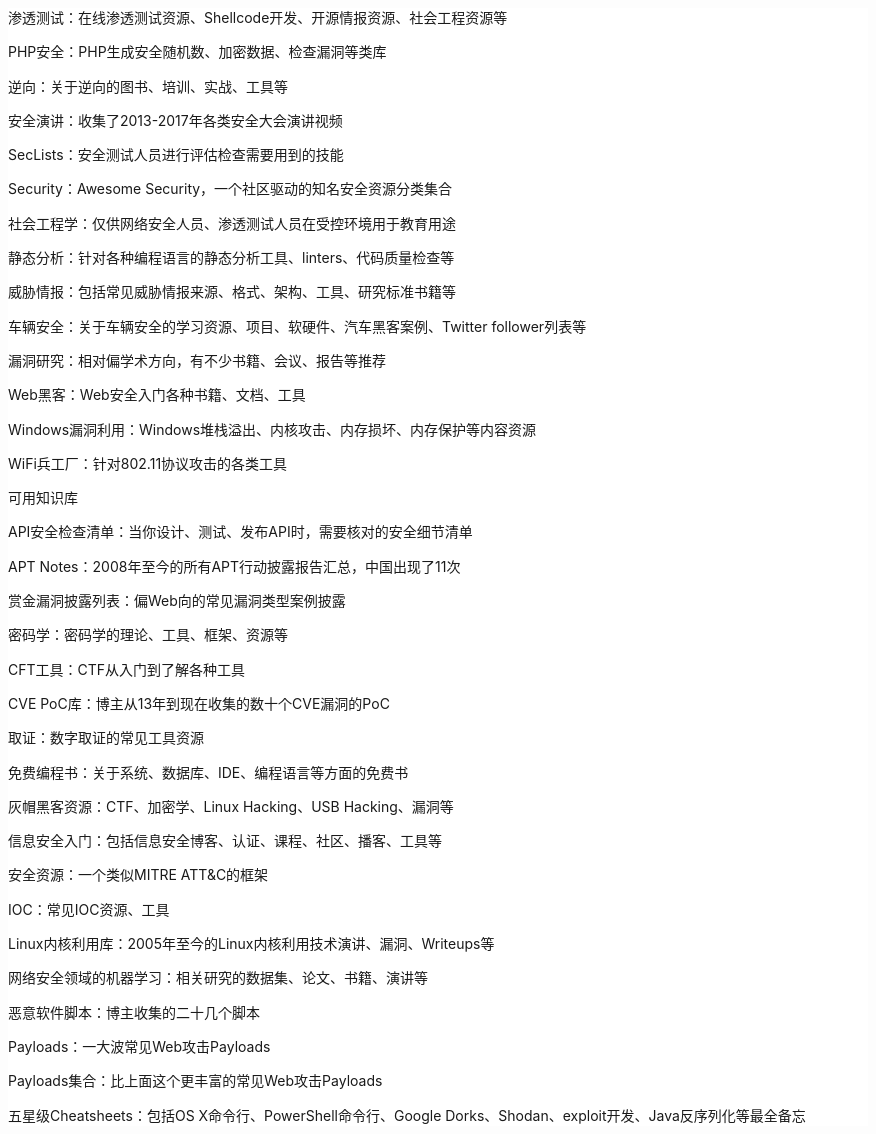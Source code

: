 渗透测试：在线渗透测试资源、Shellcode开发、开源情报资源、社会工程资源等

PHP安全：PHP生成安全随机数、加密数据、检查漏洞等类库

逆向：关于逆向的图书、培训、实战、工具等

安全演讲：收集了2013-2017年各类安全大会演讲视频

SecLists：安全测试人员进行评估检查需要用到的技能

Security：Awesome Security，一个社区驱动的知名安全资源分类集合

社会工程学：仅供网络安全人员、渗透测试人员在受控环境用于教育用途

静态分析：针对各种编程语言的静态分析工具、linters、代码质量检查等

威胁情报：包括常见威胁情报来源、格式、架构、工具、研究标准书籍等

车辆安全：关于车辆安全的学习资源、项目、软硬件、汽车黑客案例、Twitter follower列表等

漏洞研究：相对偏学术方向，有不少书籍、会议、报告等推荐

Web黑客：Web安全入门各种书籍、文档、工具

Windows漏洞利用：Windows堆栈溢出、内核攻击、内存损坏、内存保护等内容资源

WiFi兵工厂：针对802.11协议攻击的各类工具

可用知识库

API安全检查清单：当你设计、测试、发布API时，需要核对的安全细节清单

APT Notes：2008年至今的所有APT行动披露报告汇总，中国出现了11次

赏金漏洞披露列表：偏Web向的常见漏洞类型案例披露

密码学：密码学的理论、工具、框架、资源等

CFT工具：CTF从入门到了解各种工具

CVE PoC库：博主从13年到现在收集的数十个CVE漏洞的PoC

取证：数字取证的常见工具资源

免费编程书：关于系统、数据库、IDE、编程语言等方面的免费书

灰帽黑客资源：CTF、加密学、Linux Hacking、USB Hacking、漏洞等

信息安全入门：包括信息安全博客、认证、课程、社区、播客、工具等

安全资源：一个类似MITRE ATT&C的框架

IOC：常见IOC资源、工具

Linux内核利用库：2005年至今的Linux内核利用技术演讲、漏洞、Writeups等

网络安全领域的机器学习：相关研究的数据集、论文、书籍、演讲等

恶意软件脚本：博主收集的二十几个脚本

Payloads：一大波常见Web攻击Payloads

Payloads集合：比上面这个更丰富的常见Web攻击Payloads

五星级Cheatsheets：包括OS X命令行、PowerShell命令行、Google Dorks、Shodan、exploit开发、Java反序列化等最全备忘

